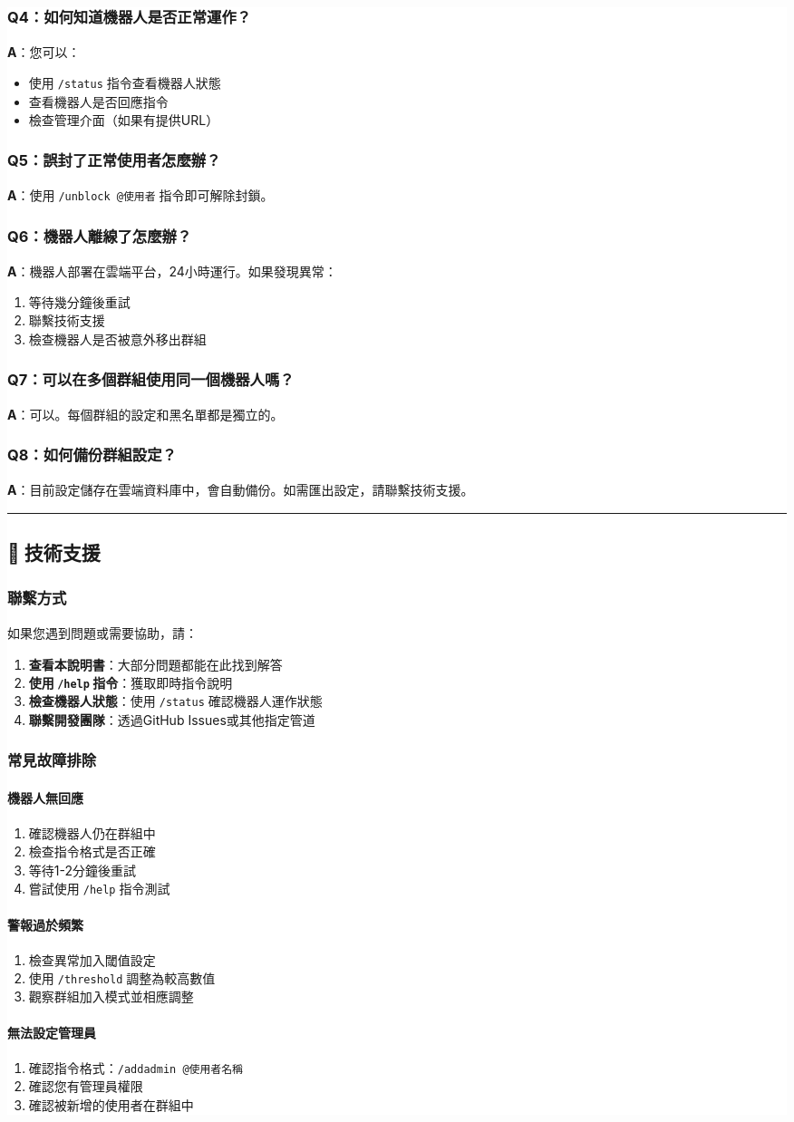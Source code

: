 ### Q4：如何知道機器人是否正常運作？
**A**：您可以：
- 使用 `/status` 指令查看機器人狀態
- 查看機器人是否回應指令
- 檢查管理介面（如果有提供URL）

### Q5：誤封了正常使用者怎麼辦？
**A**：使用 `/unblock @使用者` 指令即可解除封鎖。

### Q6：機器人離線了怎麼辦？
**A**：機器人部署在雲端平台，24小時運行。如果發現異常：
1. 等待幾分鐘後重試
2. 聯繫技術支援
3. 檢查機器人是否被意外移出群組

### Q7：可以在多個群組使用同一個機器人嗎？
**A**：可以。每個群組的設定和黑名單都是獨立的。

### Q8：如何備份群組設定？
**A**：目前設定儲存在雲端資料庫中，會自動備份。如需匯出設定，請聯繫技術支援。

---

## 🔧 技術支援

### 聯繫方式

如果您遇到問題或需要協助，請：

1. **查看本說明書**：大部分問題都能在此找到解答
2. **使用 `/help` 指令**：獲取即時指令說明
3. **檢查機器人狀態**：使用 `/status` 確認機器人運作狀態
4. **聯繫開發團隊**：透過GitHub Issues或其他指定管道

### 常見故障排除

#### 機器人無回應
1. 確認機器人仍在群組中
2. 檢查指令格式是否正確
3. 等待1-2分鐘後重試
4. 嘗試使用 `/help` 指令測試

#### 警報過於頻繁
1. 檢查異常加入閾值設定
2. 使用 `/threshold` 調整為較高數值
3. 觀察群組加入模式並相應調整

#### 無法設定管理員
1. 確認指令格式：`/addadmin @使用者名稱`
2. 確認您有管理員權限
3. 確認被新增的使用者在群組中
